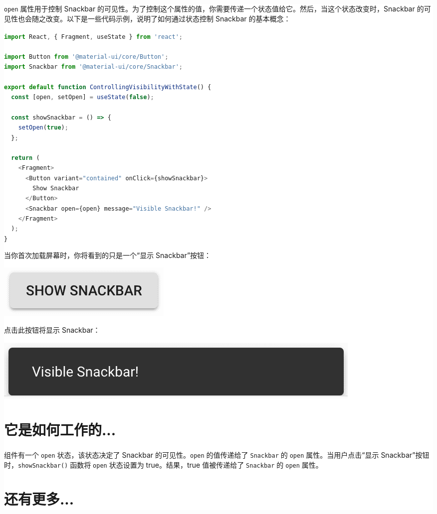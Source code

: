 `open` 属性用于控制 Snackbar 的可见性。为了控制这个属性的值，你需要传递一个状态值给它。然后，当这个状态改变时，Snackbar 的可见性也会随之改变。以下是一些代码示例，说明了如何通过状态控制 Snackbar 的基本概念：

```js
import React, { Fragment, useState } from 'react';

import Button from '@material-ui/core/Button';
import Snackbar from '@material-ui/core/Snackbar';

export default function ControllingVisibilityWithState() {
  const [open, setOpen] = useState(false);

  const showSnackbar = () => {
    setOpen(true);
  };

  return (
    <Fragment>
      <Button variant="contained" onClick={showSnackbar}>
        Show Snackbar
      </Button>
      <Snackbar open={open} message="Visible Snackbar!" />
    </Fragment>
  );
}
```

当你首次加载屏幕时，你将看到的只是一个“显示 Snackbar”按钮：

![](img/c500fa7d-3e9b-4916-b2d4-8e23d05a8e02.png)

点击此按钮将显示 Snackbar：

![](img/5c17cca7-da80-40a3-a894-455b920c859b.png)

# 它是如何工作的...

组件有一个 `open` 状态，该状态决定了 Snackbar 的可见性。`open` 的值传递给了 `Snackbar` 的 `open` 属性。当用户点击“显示 Snackbar”按钮时，`showSnackbar()` 函数将 `open` 状态设置为 true。结果，true 值被传递给了 `Snackbar` 的 `open` 属性。

# 还有更多...
